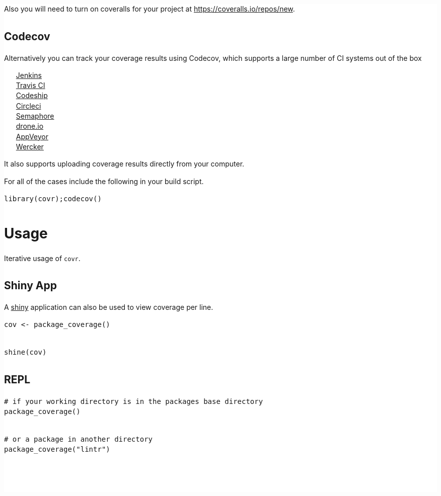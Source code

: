 <p>Also you will need to turn on coveralls for your project at <a href="https://coveralls.io/repos/new">https://coveralls.io/repos/new</a>.</p>

<h2>
<a id="user-content-codecov" class="anchor" href="#codecov" aria-hidden="true"><span class="octicon octicon-link"></span></a>Codecov</h2>

<p>Alternatively you can track your coverage results using Codecov, which supports
a large number of CI systems out of the box</p>

<ul class="task-list">
<li><a href="https://jenkins-ci.org">Jenkins</a></li>
<li><a href="https://travis-ci.com">Travis CI</a></li>
<li><a href="https://www.codeship.io/">Codeship</a></li>
<li><a href="https://circleci.com">Circleci</a></li>
<li><a href="https://semaphoreapp.com">Semaphore</a></li>
<li><a href="https://drone.io">drone.io</a></li>
<li><a href="http://www.appveyor.com">AppVeyor</a></li>
<li><a href="http://wercker.com">Wercker</a></li>
</ul>

<p>It also supports uploading coverage results directly from your computer.</p>

<p>For all of the cases include the following in your build script.</p>

<div class="highlight highlight-r"><pre>library(<span class="pl-smi">covr</span>);codecov()</pre></div>

<h1>
<a id="user-content-usage" class="anchor" href="#usage" aria-hidden="true"><span class="octicon octicon-link"></span></a>Usage</h1>

<p>Iterative usage of <code>covr</code>.</p>

<h2>
<a id="user-content-shiny-app" class="anchor" href="#shiny-app" aria-hidden="true"><span class="octicon octicon-link"></span></a>Shiny App</h2>

<p>A <a href="http://shiny.rstudio.com/">shiny</a> application can also be used to
view coverage per line.</p>

<div class="highlight highlight-r"><pre><span class="pl-smi">cov</span> <span class="pl-k">&lt;-</span> package_coverage()

shine(<span class="pl-smi">cov</span>)</pre></div>

<h2>
<a id="user-content-repl" class="anchor" href="#repl" aria-hidden="true"><span class="octicon octicon-link"></span></a>REPL</h2>

<div class="highlight highlight-r"><pre><span class="pl-c"># if your working directory is in the packages base directory</span>
package_coverage()

<span class="pl-c"># or a package in another directory</span>
package_coverage(<span class="pl-s"><span class="pl-pds">"</span>lintr<span class="pl-pds">"</span></span>)
